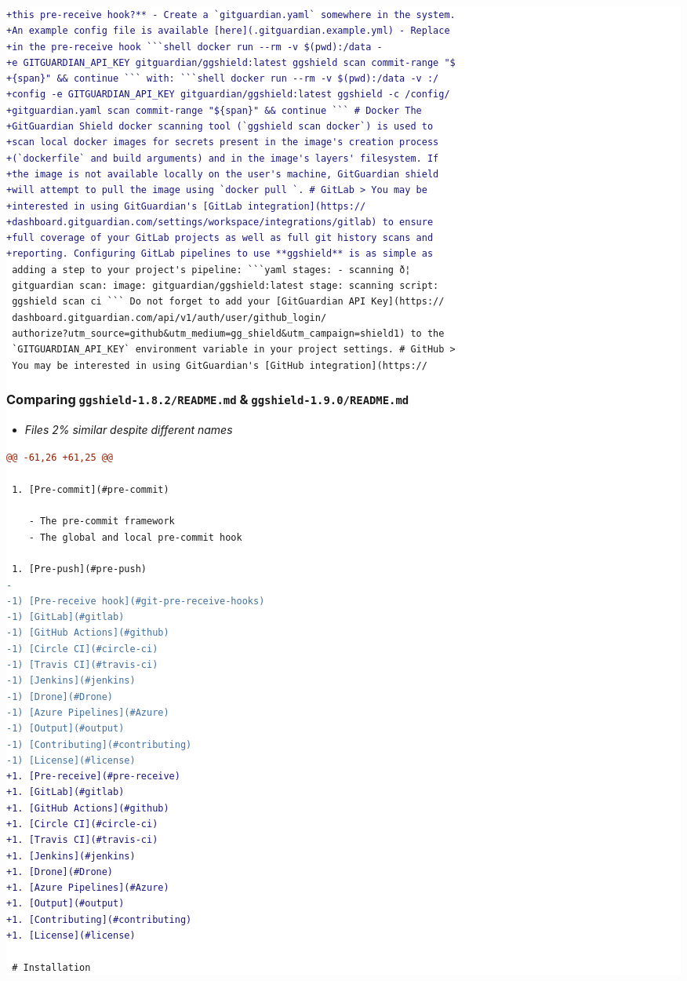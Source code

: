 ```diff
+this pre-receive hook?** - Create a `gitguardian.yaml` somewhere in the system.
+An example config file is available [here](.gitguardian.example.yml) - Replace
+in the pre-receive hook ```shell docker run --rm -v $(pwd):/data -
+e GITGUARDIAN_API_KEY gitguardian/ggshield:latest ggshield scan commit-range "$
+{span}" && continue ``` with: ```shell docker run --rm -v $(pwd):/data -v :/
+config -e GITGUARDIAN_API_KEY gitguardian/ggshield:latest ggshield -c /config/
+gitguardian.yaml scan commit-range "${span}" && continue ``` # Docker The
+GitGuardian Shield docker scanning tool (`ggshield scan docker`) is used to
+scan local docker images for secrets present in the image's creation process
+(`dockerfile` and build arguments) and in the image's layers' filesystem. If
+the image is not available locally on the user's machine, GitGuardian shield
+will attempt to pull the image using `docker pull `. # GitLab > You may be
+interested in using GitGuardian's [GitLab integration](https://
+dashboard.gitguardian.com/settings/workspace/integrations/gitlab) to ensure
+full coverage of your GitLab projects as well as full git history scans and
+reporting. Configuring GitLab pipelines to use **ggshield** is as simple as
 adding a step to your project's pipeline: ```yaml stages: - scanning ð¦
 gitguardian scan: image: gitguardian/ggshield:latest stage: scanning script:
 ggshield scan ci ``` Do not forget to add your [GitGuardian API Key](https://
 dashboard.gitguardian.com/api/v1/auth/user/github_login/
 authorize?utm_source=github&utm_medium=gg_shield&utm_campaign=shield1) to the
 `GITGUARDIAN_API_KEY` environment variable in your project settings. # GitHub >
 You may be interested in using GitGuardian's [GitHub integration](https://
```

### Comparing `ggshield-1.8.2/README.md` & `ggshield-1.9.0/README.md`

 * *Files 2% similar despite different names*

```diff
@@ -61,26 +61,25 @@
 
 1. [Pre-commit](#pre-commit)
 
    - The pre-commit framework
    - The global and local pre-commit hook
 
 1. [Pre-push](#pre-push)
-
-1) [Pre-receive hook](#git-pre-receive-hooks)
-1) [GitLab](#gitlab)
-1) [GitHub Actions](#github)
-1) [Circle CI](#circle-ci)
-1) [Travis CI](#travis-ci)
-1) [Jenkins](#jenkins)
-1) [Drone](#Drone)
-1) [Azure Pipelines](#Azure)
-1) [Output](#output)
-1) [Contributing](#contributing)
-1) [License](#license)
+1. [Pre-receive](#pre-receive)
+1. [GitLab](#gitlab)
+1. [GitHub Actions](#github)
+1. [Circle CI](#circle-ci)
+1. [Travis CI](#travis-ci)
+1. [Jenkins](#jenkins)
+1. [Drone](#Drone)
+1. [Azure Pipelines](#Azure)
+1. [Output](#output)
+1. [Contributing](#contributing)
+1. [License](#license)
 
 # Installation
```